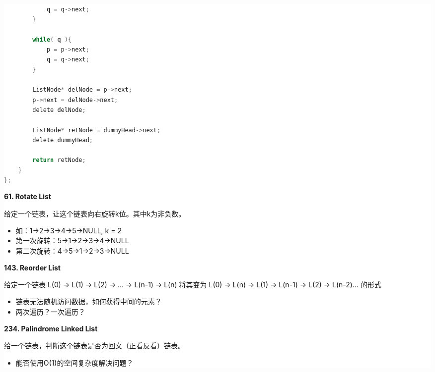 ```c
            q = q->next;
        }

        while( q ){
            p = p->next;
            q = q->next;
        }

        ListNode* delNode = p->next;
        p->next = delNode->next;
        delete delNode;

        ListNode* retNode = dummyHead->next;
        delete dummyHead;

        return retNode;
    }
};
```

**61. Rotate List**

给定一个链表，让这个链表向右旋转k位。其中k为非负数。

- 如：1->2->3->4->5->NULL, k = 2
- 第一次旋转：5->1->2->3->4->NULL
- 第二次旋转：4->5->1->2->3->NULL

**143. Reorder List**

给定一个链表 L(0) -> L(1) -> L(2) -> … -> L(n-1) -> L(n)
将其变为 L(0) -> L(n) -> L(1) -> L(n-1) -> L(2) -> L(n-2)…
的形式

- 链表无法随机访问数据，如何获得中间的元素？
- 两次遍历？一次遍历？

**234. Palindrome Linked List**

给一个链表，判断这个链表是否为回文（正看反看）链表。

- 能否使用O(1)的空间复杂度解决问题？
